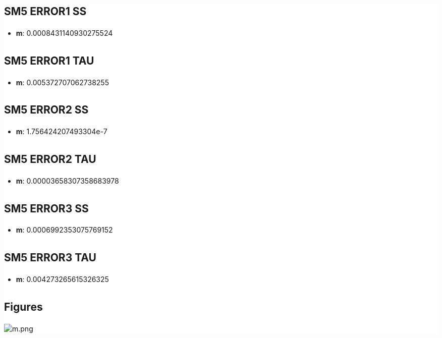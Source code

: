 ## SM5 ERROR1 SS

- **m**: 0.0008431140930275524

## SM5 ERROR1 TAU

- **m**: 0.005372707062738255

## SM5 ERROR2 SS

- **m**: 1.756424207493304e-7

## SM5 ERROR2 TAU

- **m**: 0.00003658307358683978

## SM5 ERROR3 SS

- **m**: 0.0006992353075769152

## SM5 ERROR3 TAU

- **m**: 0.004273265615326325

## Figures

![m.png](images/m.png)
